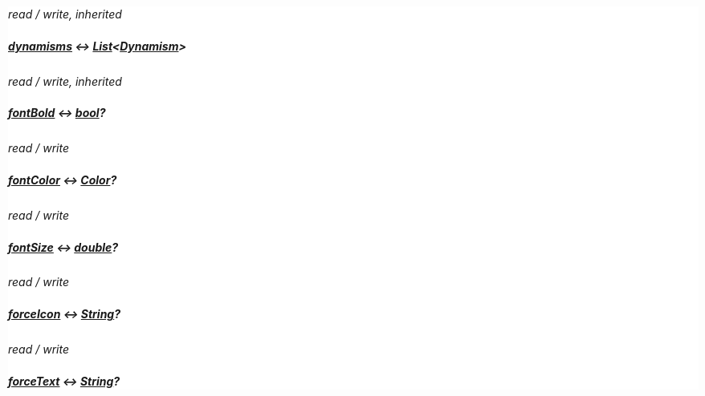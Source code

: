 

   
_read / write, inherited_



##### [dynamisms](../smeup_models_widgets_smeup_model/SmeupModel/dynamisms.md) &#8596; [List](https://api.flutter.dev/flutter/dart-core/List-class.html)&lt;[Dynamism](../smeup_models_dynamism/Dynamism-class.md)>



   
_read / write, inherited_



##### [fontBold](../smeup_models_widgets_smeup_dashboard_model/SmeupDashboardModel/fontBold.md) &#8596; [bool](https://api.flutter.dev/flutter/dart-core/bool-class.html)?



   
_read / write_



##### [fontColor](../smeup_models_widgets_smeup_dashboard_model/SmeupDashboardModel/fontColor.md) &#8596; [Color](https://api.flutter.dev/flutter/dart-ui/Color-class.html)?



   
_read / write_



##### [fontSize](../smeup_models_widgets_smeup_dashboard_model/SmeupDashboardModel/fontSize.md) &#8596; [double](https://api.flutter.dev/flutter/dart-core/double-class.html)?



   
_read / write_



##### [forceIcon](../smeup_models_widgets_smeup_dashboard_model/SmeupDashboardModel/forceIcon.md) &#8596; [String](https://api.flutter.dev/flutter/dart-core/String-class.html)?



   
_read / write_



##### [forceText](../smeup_models_widgets_smeup_dashboard_model/SmeupDashboardModel/forceText.md) &#8596; [String](https://api.flutter.dev/flutter/dart-core/String-class.html)?


